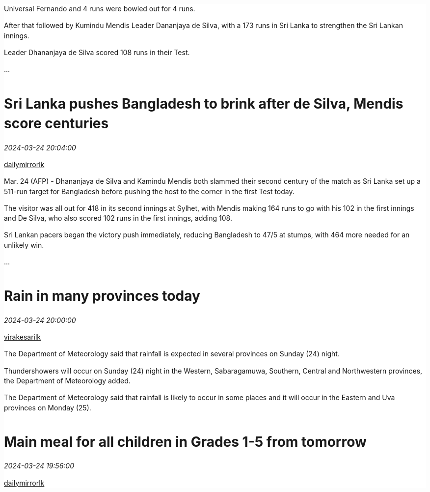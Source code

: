 Universal Fernando and 4 runs were bowled out for 4 runs.

After that followed by Kumindu Mendis Leader Dananjaya de Silva, with a 173 runs in Sri Lanka to strengthen the Sri Lankan innings.

Leader Dhananjaya de Silva scored 108 runs in their Test.

...



# Sri Lanka pushes Bangladesh to brink after de Silva, Mendis score centuries

*2024-03-24 20:04:00*

[dailymirrorlk](https://www.dailymirror.lk/breaking-news/Sri-Lanka-pushes-Bangladesh-to-brink-after-de-Silva-Mendis-score-centuries/108-279485)

Mar. 24 (AFP) - Dhananjaya de Silva and Kamindu Mendis both slammed their second century of the match as Sri Lanka set up a 511-run target for Bangladesh before pushing the host to the corner in the first Test today.

The visitor was all out for 418 in its second innings at Sylhet, with Mendis making 164 runs to go with his 102 in the first innings and De Silva, who also scored 102 runs in the first innings, adding 108.

Sri Lankan pacers began the victory push immediately, reducing Bangladesh to 47/5 at stumps, with 464 more needed for an unlikely win.

...



# Rain in many provinces today

*2024-03-24 20:00:00*

[virakesarilk](https://www.virakesari.lk/article/179605)

The Department of Meteorology said that rainfall is expected in several provinces on Sunday (24) night.

Thundershowers will occur on Sunday (24) night in the Western, Sabaragamuwa, Southern, Central and Northwestern provinces, the Department of Meteorology added.

The Department of Meteorology said that rainfall is likely to occur in some places and it will occur in the Eastern and Uva provinces on Monday (25).



# Main meal for all children in Grades 1-5 from tomorrow

*2024-03-24 19:56:00*

[dailymirrorlk](https://www.dailymirror.lk/breaking-news/Main-meal-for-all-children-in-Grades-1-5-from-tomorrow/108-279484)
